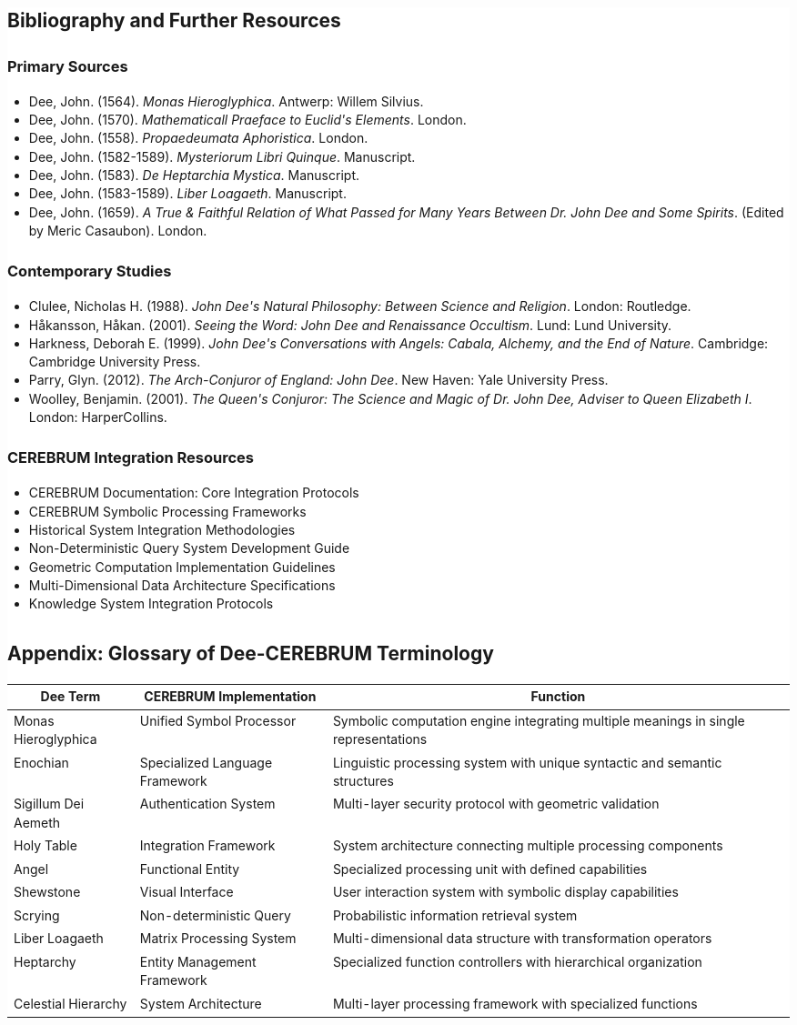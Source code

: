 ## Bibliography and Further Resources

### Primary Sources

* Dee, John. (1564). *Monas Hieroglyphica*. Antwerp: Willem Silvius.
* Dee, John. (1570). *Mathematicall Praeface to Euclid's Elements*. London.
* Dee, John. (1558). *Propaedeumata Aphoristica*. London.
* Dee, John. (1582-1589). *Mysteriorum Libri Quinque*. Manuscript.
* Dee, John. (1583). *De Heptarchia Mystica*. Manuscript.
* Dee, John. (1583-1589). *Liber Loagaeth*. Manuscript.
* Dee, John. (1659). *A True & Faithful Relation of What Passed for Many Years Between Dr. John Dee and Some Spirits*. (Edited by Meric Casaubon). London.

### Contemporary Studies

* Clulee, Nicholas H. (1988). *John Dee's Natural Philosophy: Between Science and Religion*. London: Routledge.
* Håkansson, Håkan. (2001). *Seeing the Word: John Dee and Renaissance Occultism*. Lund: Lund University.
* Harkness, Deborah E. (1999). *John Dee's Conversations with Angels: Cabala, Alchemy, and the End of Nature*. Cambridge: Cambridge University Press.
* Parry, Glyn. (2012). *The Arch-Conjuror of England: John Dee*. New Haven: Yale University Press.
* Woolley, Benjamin. (2001). *The Queen's Conjuror: The Science and Magic of Dr. John Dee, Adviser to Queen Elizabeth I*. London: HarperCollins.

### CEREBRUM Integration Resources

* CEREBRUM Documentation: Core Integration Protocols
* CEREBRUM Symbolic Processing Frameworks
* Historical System Integration Methodologies
* Non-Deterministic Query System Development Guide
* Geometric Computation Implementation Guidelines
* Multi-Dimensional Data Architecture Specifications
* Knowledge System Integration Protocols

## Appendix: Glossary of Dee-CEREBRUM Terminology

| Dee Term | CEREBRUM Implementation | Function |
|----------|-------------------------|----------|
| Monas Hieroglyphica | Unified Symbol Processor | Symbolic computation engine integrating multiple meanings in single representations |
| Enochian | Specialized Language Framework | Linguistic processing system with unique syntactic and semantic structures |
| Sigillum Dei Aemeth | Authentication System | Multi-layer security protocol with geometric validation |
| Holy Table | Integration Framework | System architecture connecting multiple processing components |
| Angel | Functional Entity | Specialized processing unit with defined capabilities |
| Shewstone | Visual Interface | User interaction system with symbolic display capabilities |
| Scrying | Non-deterministic Query | Probabilistic information retrieval system |
| Liber Loagaeth | Matrix Processing System | Multi-dimensional data structure with transformation operators |
| Heptarchy | Entity Management Framework | Specialized function controllers with hierarchical organization |
| Celestial Hierarchy | System Architecture | Multi-layer processing framework with specialized functions | 
